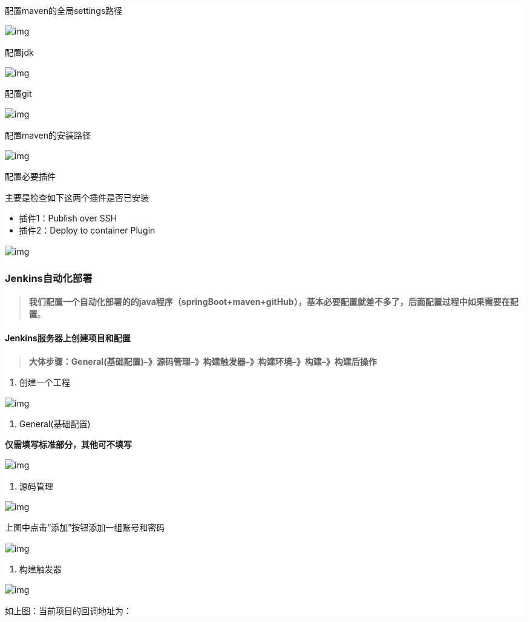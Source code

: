 配置maven的全局settings路径

![img](https://oscimg.oschina.net/oscnet/up-59dd199a5b87c02d182b3d881881bf479a8.png)

配置jdk

![img](https://oscimg.oschina.net/oscnet/up-9d359c392f72232382cf4569ed5a4ceff26.png)

配置git

![img](https://oscimg.oschina.net/oscnet/up-e14eb59e6dcfabcdcde0311b19005fd51b7.png)

配置maven的安装路径

![img](https://oscimg.oschina.net/oscnet/up-36ac25348d3371508834b093ce376213393.png)

配置必要插件

主要是检查如下这两个插件是否已安装

- 插件1：Publish over SSH
- 插件2：Deploy to container Plugin

![img](https://oscimg.oschina.net/oscnet/up-a893d6d4f8343ee98130ad4304559a44b00.png)

### Jenkins自动化部署

> **我们配置一个自动化部署的的java程序（springBoot+maven+gitHub），基本必要配置就差不多了，后面配置过程中如果需要在配置**。

#### Jenkins服务器上创建项目和配置

> **大体步骤：General(基础配置)–》源码管理–》构建触发器–》构建环境–》构建–》构建后操作**

1. 创建一个工程

![img](https://oscimg.oschina.net/oscnet/up-2670196f62cbc072156f629dc6a05cde071.png)

1. General(基础配置)

**仅需填写标准部分，其他可不填写**

![img](https://oscimg.oschina.net/oscnet/up-d9bbc177029f83e1d30ee131dc5e65a0195.png)

1. 源码管理

![img](https://oscimg.oschina.net/oscnet/up-198b10cc1751365886873f1be05ee2e9135.png)

上图中点击“添加”按钮添加一组账号和密码

![img](https://oscimg.oschina.net/oscnet/up-3c85c4c23368c56816063ff8cb27e7df2f6.png)

1. 构建触发器

![img](https://oscimg.oschina.net/oscnet/up-62ec5e0781bff0679a658ac86f8183c54fd.png)

如上图：当前项目的回调地址为：
